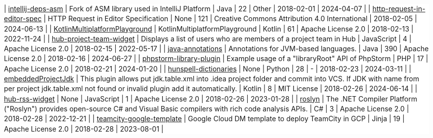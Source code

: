 | [intellij-deps-asm](https://github.com/JetBrains/intellij-deps-asm)                                                           | Fork of ASM library used in IntelliJ Platform                                                                                                                                                                                                                                                         | Java             | 22      | Other                                          | 2018-02-01 | 2024-04-07   |
| [http-request-in-editor-spec](https://github.com/JetBrains/http-request-in-editor-spec)                                       | HTTP Request in Editor Specification                                                                                                                                                                                                                                                                  | None             | 121     | Creative Commons Attribution 4.0 International | 2018-02-05 | 2024-06-13   |
| [KotlinMultiplatformPlayground](https://github.com/JetBrains/KotlinMultiplatformPlayground)                                   | KotlinMultiplatformPlayground                                                                                                                                                                                                                                                                         | Kotlin           | 61      | Apache License 2.0                             | 2018-02-13 | 2022-11-24   |
| [hub-project-team-widget](https://github.com/JetBrains/hub-project-team-widget)                                               | Displays a list of users who are members of a project team in Hub                                                                                                                                                                                                                                     | JavaScript       | 4       | Apache License 2.0                             | 2018-02-15 | 2022-05-17   |
| [java-annotations](https://github.com/JetBrains/java-annotations)                                                             | Annotations for JVM-based languages.                                                                                                                                                                                                                                                                  | Java             | 390     | Apache License 2.0                             | 2018-02-16 | 2024-06-27   |
| [phpstorm-library-plugin](https://github.com/JetBrains/phpstorm-library-plugin)                                               | Example usage of a "libraryRoot" API of PhpStorm                                                                                                                                                                                                                                                      | PHP              | 17      | Apache License 2.0                             | 2018-02-21 | 2024-01-20   |
| [hunspell-dictionaries](https://github.com/JetBrains/hunspell-dictionaries)                                                   | None                                                                                                                                                                                                                                                                                                  | Python           | 28      | -                                              | 2018-02-23 | 2024-03-11   |
| [embeddedProjectJdk](https://github.com/JetBrains/embeddedProjectJdk)                                                         | This plugin allows put jdk.table.xml into .idea project folder and commit into VCS. If JDK with name from per project jdk.table.xml not found or invalid plugin add it automatically.                                                                                                                 | Kotlin           | 8       | MIT License                                    | 2018-02-26 | 2024-06-14   |
| [hub-rss-widget](https://github.com/JetBrains/hub-rss-widget)                                                                 | None                                                                                                                                                                                                                                                                                                  | JavaScript       | 1       | Apache License 2.0                             | 2018-02-26 | 2023-01-28   |
| [roslyn](https://github.com/JetBrains/roslyn)                                                                                 | The .NET Compiler Platform ("Roslyn") provides open-source C# and Visual Basic compilers with rich code analysis APIs.                                                                                                                                                                                | C#               | 3       | Apache License 2.0                             | 2018-02-28 | 2022-12-21   |
| [teamcity-google-template](https://github.com/JetBrains/teamcity-google-template)                                             | Google Cloud DM template to deploy TeamCity in GCP                                                                                                                                                                                                                                                    | Jinja            | 19      | Apache License 2.0                             | 2018-02-28 | 2023-08-01   |